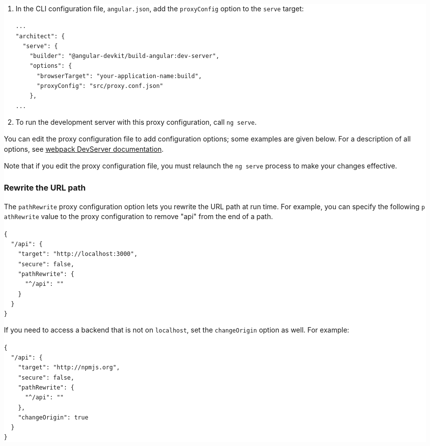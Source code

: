 1. In the CLI configuration file, `angular.json`, add the `proxyConfig` option to the `serve` target:
    ```
    ...
    "architect": {
      "serve": {
        "builder": "@angular-devkit/build-angular:dev-server",
        "options": {
          "browserTarget": "your-application-name:build",
          "proxyConfig": "src/proxy.conf.json"
        },
    ...
    ```

1. To run the development server with this proxy configuration, call `ng serve`.

You can edit the proxy configuration file to add configuration options; some examples are given below.
For a description of all options, see [webpack DevServer documentation](https://webpack.js.org/configuration/dev-server/#devserverproxy).

Note that if you edit the proxy configuration file, you must relaunch the `ng serve` process to make your changes effective.

### Rewrite the URL path

The `pathRewrite` proxy configuration option lets you rewrite the URL path at run time.
For example, you can specify the following `pathRewrite` value to the proxy configuration to remove "api" from the end of a path.

```
{
  "/api": {
    "target": "http://localhost:3000",
    "secure": false,
    "pathRewrite": {
      "^/api": ""
    }
  }
}
```

If you need to access a backend that is not on `localhost`, set the `changeOrigin` option as well. For example:

```
{
  "/api": {
    "target": "http://npmjs.org",
    "secure": false,
    "pathRewrite": {
      "^/api": ""
    },
    "changeOrigin": true
  }
}
```
